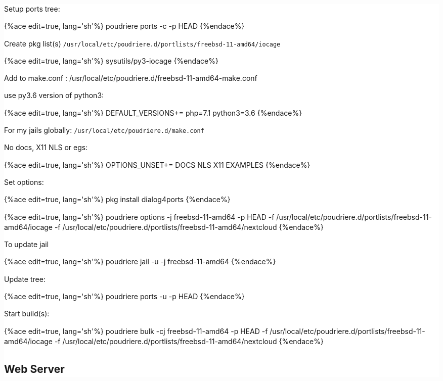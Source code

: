 Setup ports tree:

{%ace edit=true, lang='sh'%}
poudriere ports -c -p HEAD
{%endace%}

Create pkg list(s) ```/usr/local/etc/poudriere.d/portlists/freebsd-11-amd64/iocage```

{%ace edit=true, lang='sh'%}
sysutils/py3-iocage
{%endace%}

Add to make.conf : /usr/local/etc/poudriere.d/freebsd-11-amd64-make.conf

use py3.6 version of python3:

{%ace edit=true, lang='sh'%}
DEFAULT_VERSIONS+= php=7.1 python3=3.6
{%endace%}

For my jails globally: ```/usr/local/etc/poudriere.d/make.conf```

No docs, X11 NLS or egs:

{%ace edit=true, lang='sh'%}
OPTIONS_UNSET+= DOCS NLS X11 EXAMPLES
{%endace%}

Set options:

{%ace edit=true, lang='sh'%}
pkg install dialog4ports
{%endace%}

{%ace edit=true, lang='sh'%}
poudriere options -j freebsd-11-amd64 -p HEAD -f /usr/local/etc/poudriere.d/portlists/freebsd-11-amd64/iocage -f /usr/local/etc/poudriere.d/portlists/freebsd-11-amd64/nextcloud
{%endace%}


To update jail

{%ace edit=true, lang='sh'%}
poudriere jail -u -j freebsd-11-amd64
{%endace%}

Update tree:

{%ace edit=true, lang='sh'%}
poudriere ports -u -p HEAD
{%endace%}

Start build(s):

{%ace edit=true, lang='sh'%}
poudriere bulk -cj freebsd-11-amd64 -p HEAD -f /usr/local/etc/poudriere.d/portlists/freebsd-11-amd64/iocage -f /usr/local/etc/poudriere.d/portlists/freebsd-11-amd64/nextcloud
{%endace%}

## Web Server
